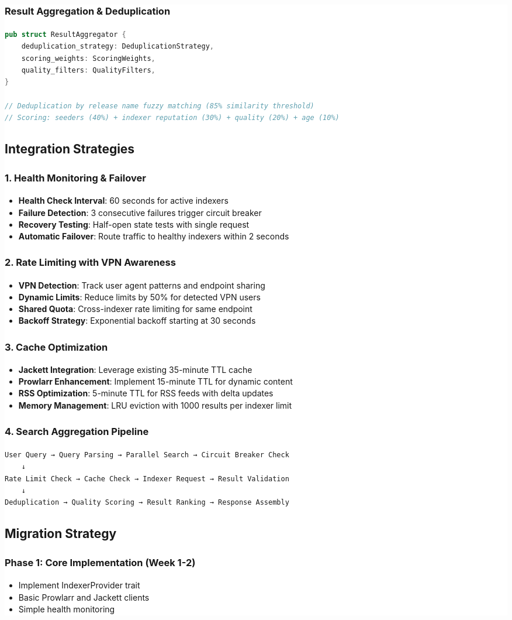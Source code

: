 ### Result Aggregation & Deduplication

```rust
pub struct ResultAggregator {
    deduplication_strategy: DeduplicationStrategy,
    scoring_weights: ScoringWeights,
    quality_filters: QualityFilters,
}

// Deduplication by release name fuzzy matching (85% similarity threshold)
// Scoring: seeders (40%) + indexer reputation (30%) + quality (20%) + age (10%)
```

## Integration Strategies

### 1. Health Monitoring & Failover

- **Health Check Interval**: 60 seconds for active indexers
- **Failure Detection**: 3 consecutive failures trigger circuit breaker
- **Recovery Testing**: Half-open state tests with single request
- **Automatic Failover**: Route traffic to healthy indexers within 2 seconds

### 2. Rate Limiting with VPN Awareness

- **VPN Detection**: Track user agent patterns and endpoint sharing
- **Dynamic Limits**: Reduce limits by 50% for detected VPN users
- **Shared Quota**: Cross-indexer rate limiting for same endpoint
- **Backoff Strategy**: Exponential backoff starting at 30 seconds

### 3. Cache Optimization

- **Jackett Integration**: Leverage existing 35-minute TTL cache
- **Prowlarr Enhancement**: Implement 15-minute TTL for dynamic content
- **RSS Optimization**: 5-minute TTL for RSS feeds with delta updates
- **Memory Management**: LRU eviction with 1000 results per indexer limit

### 4. Search Aggregation Pipeline

```
User Query → Query Parsing → Parallel Search → Circuit Breaker Check
    ↓
Rate Limit Check → Cache Check → Indexer Request → Result Validation
    ↓
Deduplication → Quality Scoring → Result Ranking → Response Assembly
```

## Migration Strategy

### Phase 1: Core Implementation (Week 1-2)
- Implement IndexerProvider trait
- Basic Prowlarr and Jackett clients
- Simple health monitoring
